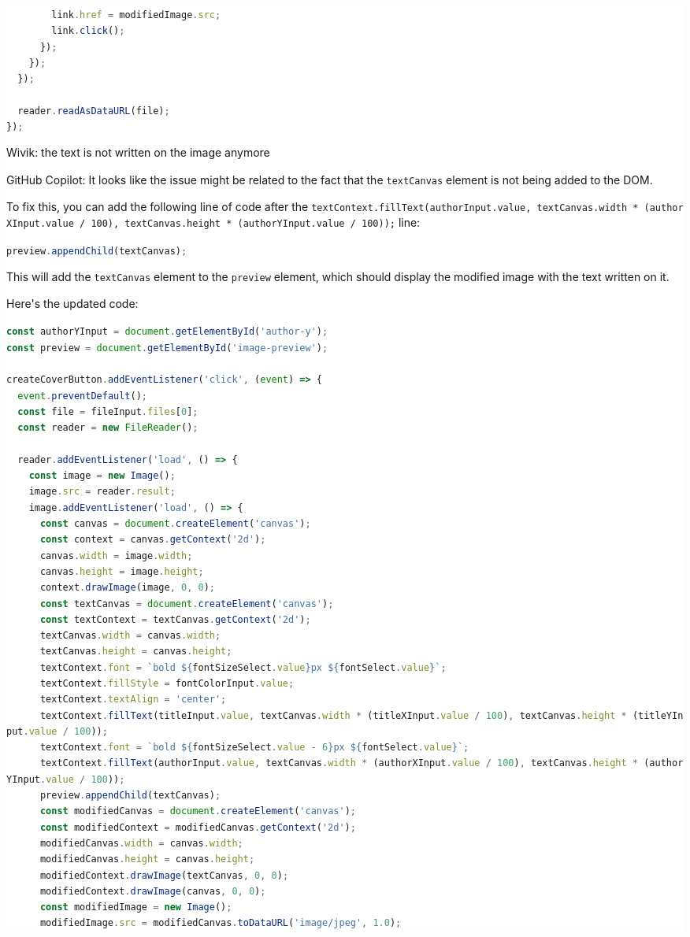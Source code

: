 ```javascript
        link.href = modifiedImage.src;
        link.click();
      });
    });
  });

  reader.readAsDataURL(file);
});
```

Wivik: the text is not written on the image anymore

GitHub Copilot: It looks like the issue might be related to the fact that the `textCanvas` element is not being added to the DOM. 

To fix this, you can add the following line of code after the `textContext.fillText(authorInput.value, textCanvas.width * (authorXInput.value / 100), textCanvas.height * (authorYInput.value / 100));` line:

```javascript
preview.appendChild(textCanvas);
```

This will add the `textCanvas` element to the `preview` element, which should display the modified image with the text written on it.

Here's the updated code:

```javascript
const authorYInput = document.getElementById('author-y');
const preview = document.getElementById('image-preview');

createCoverButton.addEventListener('click', (event) => {
  event.preventDefault();
  const file = fileInput.files[0];
  const reader = new FileReader();

  reader.addEventListener('load', () => {
    const image = new Image();
    image.src = reader.result;
    image.addEventListener('load', () => {
      const canvas = document.createElement('canvas');
      const context = canvas.getContext('2d');
      canvas.width = image.width;
      canvas.height = image.height;
      context.drawImage(image, 0, 0);
      const textCanvas = document.createElement('canvas');
      const textContext = textCanvas.getContext('2d');
      textCanvas.width = canvas.width;
      textCanvas.height = canvas.height;
      textContext.font = `bold ${fontSizeSelect.value}px ${fontSelect.value}`;
      textContext.fillStyle = fontColorInput.value;
      textContext.textAlign = 'center';
      textContext.fillText(titleInput.value, textCanvas.width * (titleXInput.value / 100), textCanvas.height * (titleYInput.value / 100));
      textContext.font = `bold ${fontSizeSelect.value - 6}px ${fontSelect.value}`;
      textContext.fillText(authorInput.value, textCanvas.width * (authorXInput.value / 100), textCanvas.height * (authorYInput.value / 100));
      preview.appendChild(textCanvas);
      const modifiedCanvas = document.createElement('canvas');
      const modifiedContext = modifiedCanvas.getContext('2d');
      modifiedCanvas.width = canvas.width;
      modifiedCanvas.height = canvas.height;
      modifiedContext.drawImage(textCanvas, 0, 0);
      modifiedContext.drawImage(canvas, 0, 0);
      const modifiedImage = new Image();
      modifiedImage.src = modifiedCanvas.toDataURL('image/jpeg', 1.0);
```